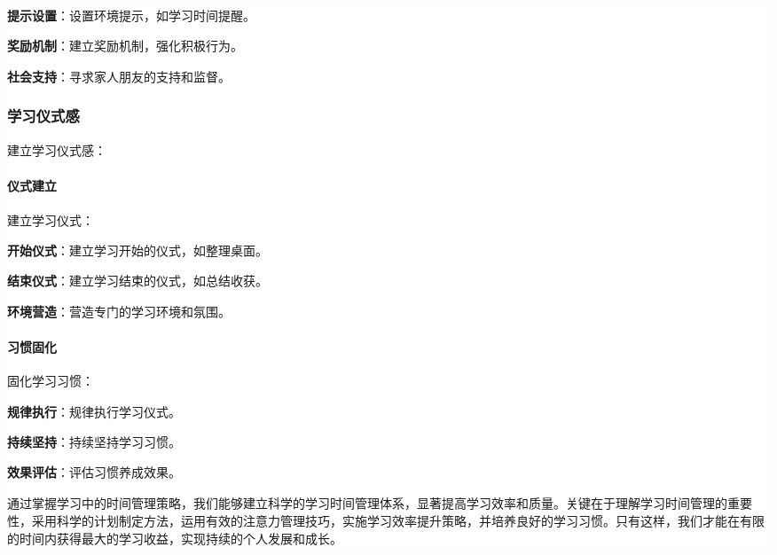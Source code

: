**提示设置**：设置环境提示，如学习时间提醒。

**奖励机制**：建立奖励机制，强化积极行为。

**社会支持**：寻求家人朋友的支持和监督。

### 学习仪式感

建立学习仪式感：

#### 仪式建立
建立学习仪式：

**开始仪式**：建立学习开始的仪式，如整理桌面。

**结束仪式**：建立学习结束的仪式，如总结收获。

**环境营造**：营造专门的学习环境和氛围。

#### 习惯固化
固化学习习惯：

**规律执行**：规律执行学习仪式。

**持续坚持**：持续坚持学习习惯。

**效果评估**：评估习惯养成效果。

通过掌握学习中的时间管理策略，我们能够建立科学的学习时间管理体系，显著提高学习效率和质量。关键在于理解学习时间管理的重要性，采用科学的计划制定方法，运用有效的注意力管理技巧，实施学习效率提升策略，并培养良好的学习习惯。只有这样，我们才能在有限的时间内获得最大的学习收益，实现持续的个人发展和成长。